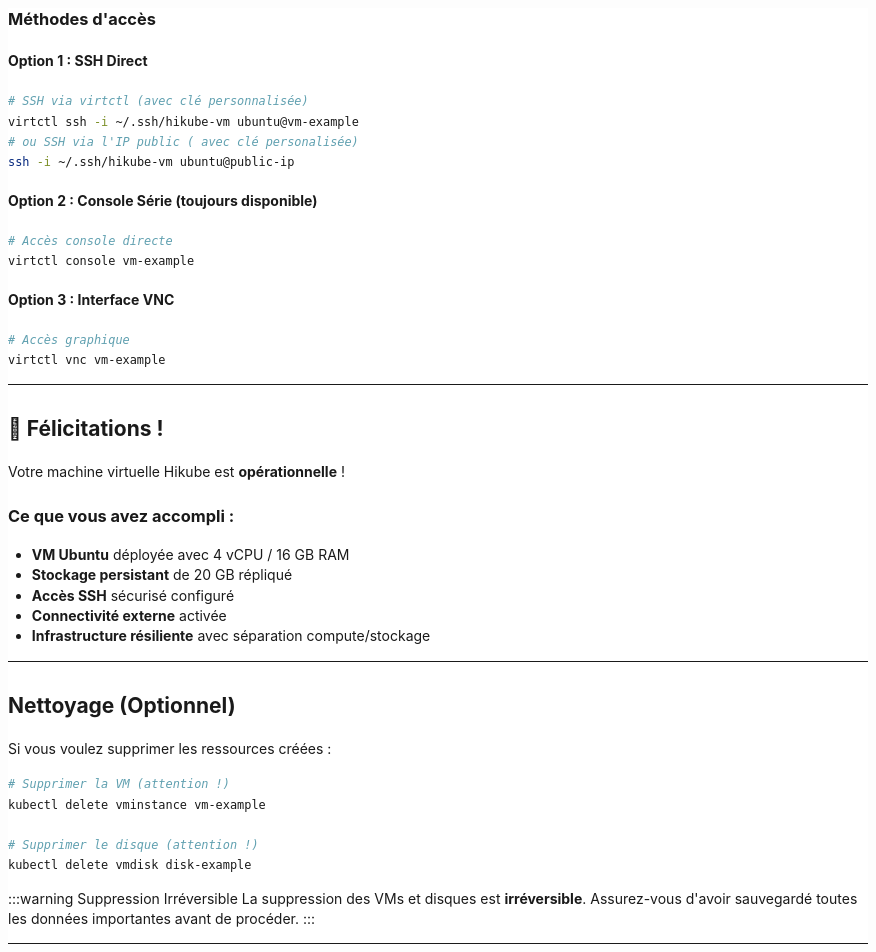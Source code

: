 ### **Méthodes d'accès**

#### **Option 1 : SSH Direct**
```bash
# SSH via virtctl (avec clé personnalisée)
virtctl ssh -i ~/.ssh/hikube-vm ubuntu@vm-example
# ou SSH via l'IP public ( avec clé personalisée)
ssh -i ~/.ssh/hikube-vm ubuntu@public-ip
```

#### **Option 2 : Console Série (toujours disponible)**
```bash
# Accès console directe
virtctl console vm-example
```

#### **Option 3 : Interface VNC**
```bash
# Accès graphique
virtctl vnc vm-example
```
---

## 🎉 Félicitations ! 

Votre machine virtuelle Hikube est **opérationnelle** !

### **Ce que vous avez accompli :**
- **VM Ubuntu** déployée avec 4 vCPU / 16 GB RAM
- **Stockage persistant** de 20 GB répliqué
- **Accès SSH** sécurisé configuré
- **Connectivité externe** activée
- **Infrastructure résiliente** avec séparation compute/stockage

---

## Nettoyage (Optionnel)

Si vous voulez supprimer les ressources créées :

```bash
# Supprimer la VM (attention !)
kubectl delete vminstance vm-example

# Supprimer le disque (attention !)
kubectl delete vmdisk disk-example
```

:::warning Suppression Irréversible
La suppression des VMs et disques est **irréversible**. Assurez-vous d'avoir sauvegardé toutes les données importantes avant de procéder.
:::

---